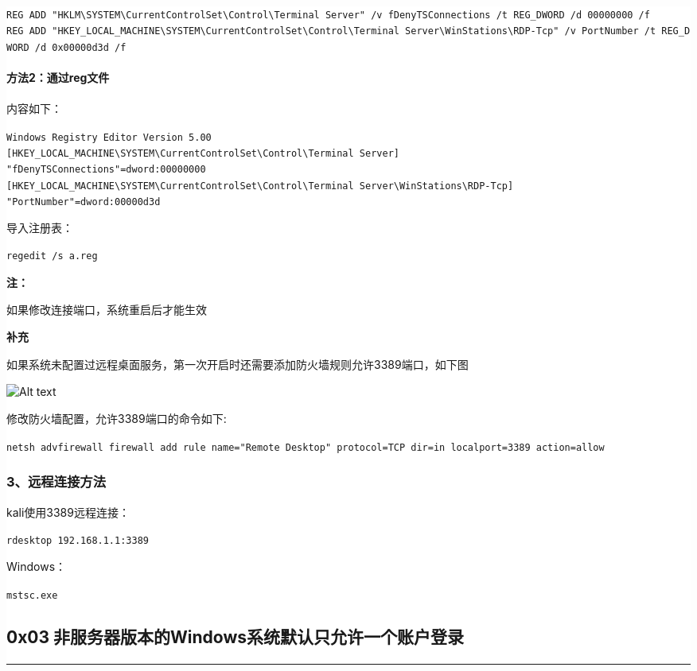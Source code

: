 ```
REG ADD "HKLM\SYSTEM\CurrentControlSet\Control\Terminal Server" /v fDenyTSConnections /t REG_DWORD /d 00000000 /f
REG ADD "HKEY_LOCAL_MACHINE\SYSTEM\CurrentControlSet\Control\Terminal Server\WinStations\RDP-Tcp" /v PortNumber /t REG_DWORD /d 0x00000d3d /f
```

#### 方法2：通过reg文件

内容如下：

```
Windows Registry Editor Version 5.00
[HKEY_LOCAL_MACHINE\SYSTEM\CurrentControlSet\Control\Terminal Server]
"fDenyTSConnections"=dword:00000000
[HKEY_LOCAL_MACHINE\SYSTEM\CurrentControlSet\Control\Terminal Server\WinStations\RDP-Tcp]
"PortNumber"=dword:00000d3d
```

导入注册表：

```
regedit /s a.reg
```

**注：**

如果修改连接端口，系统重启后才能生效

**补充**

如果系统未配置过远程桌面服务，第一次开启时还需要添加防火墙规则允许3389端口，如下图

![Alt text](https://raw.githubusercontent.com/3gstudent/BlogPic/master/2017-11-1/2-2.png)

修改防火墙配置，允许3389端口的命令如下:

```
netsh advfirewall firewall add rule name="Remote Desktop" protocol=TCP dir=in localport=3389 action=allow
```

### 3、远程连接方法

kali使用3389远程连接：

```
rdesktop 192.168.1.1:3389
```

Windows：

```
mstsc.exe
```

## 0x03 非服务器版本的Windows系统默认只允许一个账户登录
---
